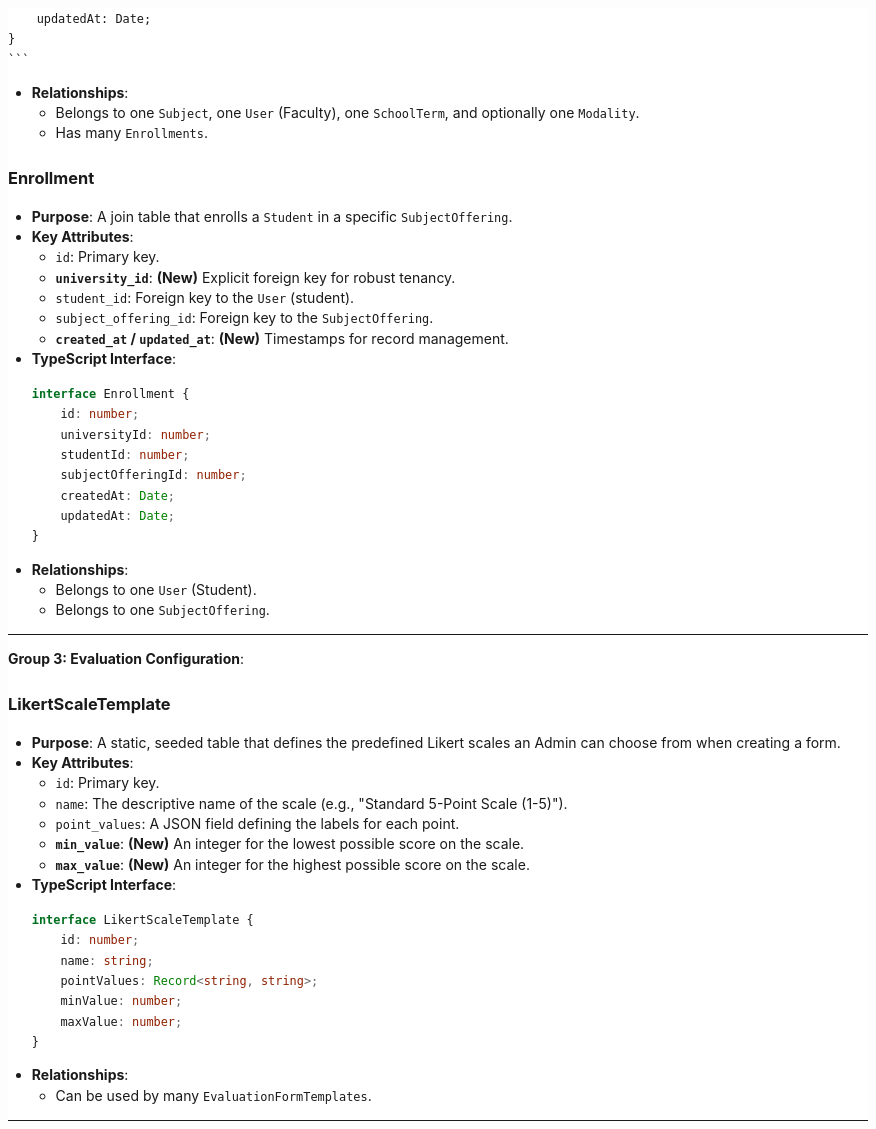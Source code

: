         updatedAt: Date;
    }
    ```
-   **Relationships**:
    -   Belongs to one `Subject`, one `User` (Faculty), one `SchoolTerm`, and optionally one `Modality`.
    -   Has many `Enrollments`.

### **Enrollment**

-   **Purpose**: A join table that enrolls a `Student` in a specific `SubjectOffering`.
-   **Key Attributes**:
    -   `id`: Primary key.
    -   **`university_id`**: **(New)** Explicit foreign key for robust tenancy.
    -   `student_id`: Foreign key to the `User` (student).
    -   `subject_offering_id`: Foreign key to the `SubjectOffering`.
    -   **`created_at` / `updated_at`**: **(New)** Timestamps for record management.
-   **TypeScript Interface**:
    ```typescript
    interface Enrollment {
        id: number;
        universityId: number;
        studentId: number;
        subjectOfferingId: number;
        createdAt: Date;
        updatedAt: Date;
    }
    ```
-   **Relationships**:
    -   Belongs to one `User` (Student).
    -   Belongs to one `SubjectOffering`.

---

**Group 3: Evaluation Configuration**:

### **LikertScaleTemplate**

-   **Purpose**: A static, seeded table that defines the predefined Likert scales an Admin can choose from when creating a form.
-   **Key Attributes**:
    -   `id`: Primary key.
    -   `name`: The descriptive name of the scale (e.g., "Standard 5-Point Scale (1-5)").
    -   `point_values`: A JSON field defining the labels for each point.
    -   **`min_value`**: **(New)** An integer for the lowest possible score on the scale.
    -   **`max_value`**: **(New)** An integer for the highest possible score on the scale.
-   **TypeScript Interface**:
    ```typescript
    interface LikertScaleTemplate {
        id: number;
        name: string;
        pointValues: Record<string, string>;
        minValue: number;
        maxValue: number;
    }
    ```
-   **Relationships**:
    -   Can be used by many `EvaluationFormTemplates`.

---